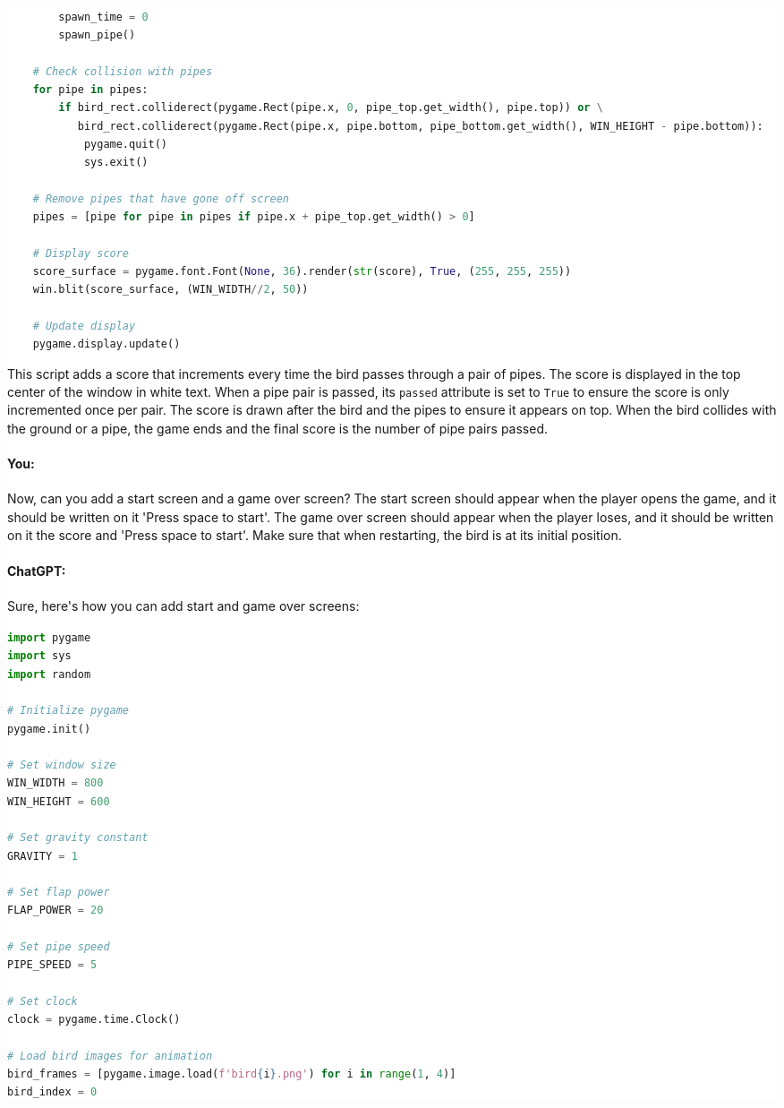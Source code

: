 ```python
        spawn_time = 0
        spawn_pipe()

    # Check collision with pipes
    for pipe in pipes:
        if bird_rect.colliderect(pygame.Rect(pipe.x, 0, pipe_top.get_width(), pipe.top)) or \
           bird_rect.colliderect(pygame.Rect(pipe.x, pipe.bottom, pipe_bottom.get_width(), WIN_HEIGHT - pipe.bottom)):
            pygame.quit()
            sys.exit()

    # Remove pipes that have gone off screen
    pipes = [pipe for pipe in pipes if pipe.x + pipe_top.get_width() > 0]

    # Display score
    score_surface = pygame.font.Font(None, 36).render(str(score), True, (255, 255, 255))
    win.blit(score_surface, (WIN_WIDTH//2, 50))

    # Update display
    pygame.display.update()
```

This script adds a score that increments every time the bird passes through a pair of pipes. The score is displayed in the top center of the window in white text. When a pipe pair is passed, its `passed` attribute is set to `True` to ensure the score is only incremented once per pair. The score is drawn after the bird and the pipes to ensure it appears on top. When the bird collides with the ground or a pipe, the game ends and the final score is the number of pipe pairs passed.


#### You:
Now, can you add a start screen and a game over screen? The start screen should appear when the player opens the game, and it should be written on it 'Press space to start'. The game over screen should appear when the player loses, and it should be written on it the score and 'Press space to start'. Make sure that when restarting, the bird is at its initial position.

#### ChatGPT:
Sure, here's how you can add start and game over screens:

```python
import pygame
import sys
import random

# Initialize pygame
pygame.init()

# Set window size
WIN_WIDTH = 800
WIN_HEIGHT = 600

# Set gravity constant
GRAVITY = 1

# Set flap power
FLAP_POWER = 20

# Set pipe speed
PIPE_SPEED = 5

# Set clock
clock = pygame.time.Clock()

# Load bird images for animation
bird_frames = [pygame.image.load(f'bird{i}.png') for i in range(1, 4)]
bird_index = 0
```